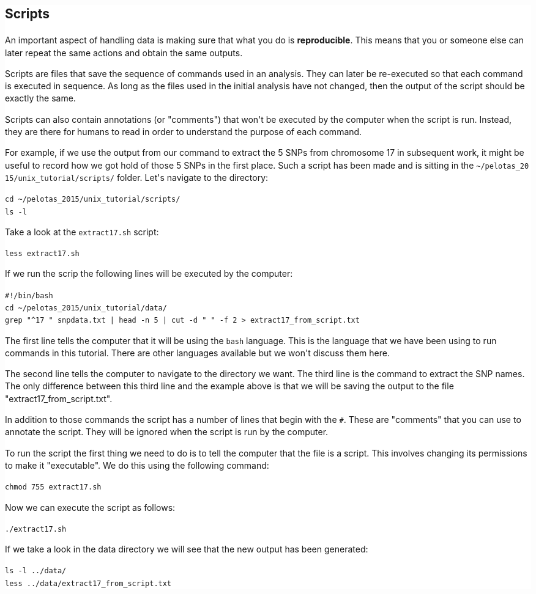 ## Scripts

An important aspect of handling data is making sure that what you do is **reproducible**. This means that you or someone else can later repeat the same actions and obtain the same outputs. 

Scripts are files that save the sequence of commands used in an analysis.  They can later be re-executed so that each command is executed in sequence.  As long as the files used in the initial analysis have not changed, then the output of the script should be exactly the same. 

Scripts can also contain annotations (or "comments") that won't be executed by the computer when the script is run. Instead, they are there for humans to read in order to understand the purpose of each command.

For example, if we use the output from our command to extract the 5 SNPs from chromosome 17 in subsequent work, it might be useful to record how we got hold of those 5 SNPs in the first place. Such a script has been made and is sitting in the `~/pelotas_2015/unix_tutorial/scripts/` folder. Let's navigate to the directory:

	cd ~/pelotas_2015/unix_tutorial/scripts/
	ls -l

Take a look at the `extract17.sh` script:

	less extract17.sh

If we run the scrip the following lines will be executed by the computer:

	#!/bin/bash
	cd ~/pelotas_2015/unix_tutorial/data/
	grep "^17 " snpdata.txt | head -n 5 | cut -d " " -f 2 > extract17_from_script.txt

The first line tells the computer that it will be using the `bash` language. This is the language that we have been using to run commands in this tutorial.  There are other languages available but we won't discuss them here.

The second line tells the computer to navigate to the directory we want. The third line is the command to extract the SNP names. The only difference between this third line and the example above is that we will be saving the output to the file "extract17\_from\_script.txt".

In addition to those commands the script has a number of lines that begin with the `#`. These are "comments" that you can use to annotate the script. They will be ignored when the script is run by the computer.

To run the script the first thing we need to do is to tell the computer that the file is a script. This involves changing its permissions to make it "executable". We do this using the following command:

	chmod 755 extract17.sh

Now we can execute the script as follows:

	./extract17.sh

If we take a look in the data directory we will see that the new output has been generated:

	ls -l ../data/
	less ../data/extract17_from_script.txt

